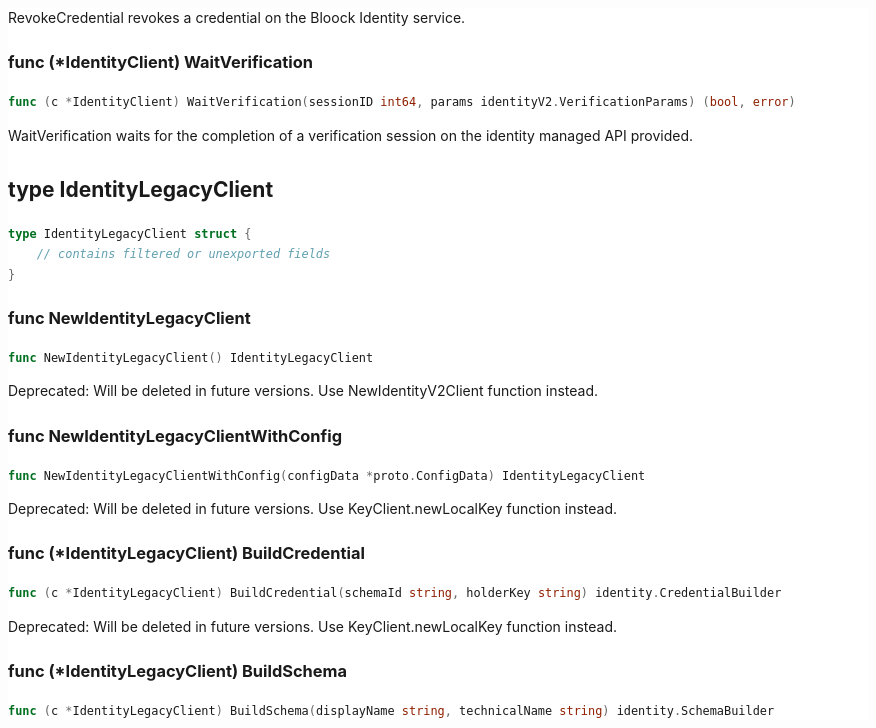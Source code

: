 RevokeCredential revokes a credential on the Bloock Identity service.

<a name="IdentityClient.WaitVerification"></a>
### func \(\*IdentityClient\) WaitVerification

```go
func (c *IdentityClient) WaitVerification(sessionID int64, params identityV2.VerificationParams) (bool, error)
```

WaitVerification waits for the completion of a verification session on the identity managed API provided.

<a name="IdentityLegacyClient"></a>
## type IdentityLegacyClient



```go
type IdentityLegacyClient struct {
    // contains filtered or unexported fields
}
```

<a name="NewIdentityLegacyClient"></a>
### func NewIdentityLegacyClient

```go
func NewIdentityLegacyClient() IdentityLegacyClient
```

Deprecated: Will be deleted in future versions. Use NewIdentityV2Client function instead.

<a name="NewIdentityLegacyClientWithConfig"></a>
### func NewIdentityLegacyClientWithConfig

```go
func NewIdentityLegacyClientWithConfig(configData *proto.ConfigData) IdentityLegacyClient
```

Deprecated: Will be deleted in future versions. Use KeyClient.newLocalKey function instead.

<a name="IdentityLegacyClient.BuildCredential"></a>
### func \(\*IdentityLegacyClient\) BuildCredential

```go
func (c *IdentityLegacyClient) BuildCredential(schemaId string, holderKey string) identity.CredentialBuilder
```

Deprecated: Will be deleted in future versions. Use KeyClient.newLocalKey function instead.

<a name="IdentityLegacyClient.BuildSchema"></a>
### func \(\*IdentityLegacyClient\) BuildSchema

```go
func (c *IdentityLegacyClient) BuildSchema(displayName string, technicalName string) identity.SchemaBuilder
```
